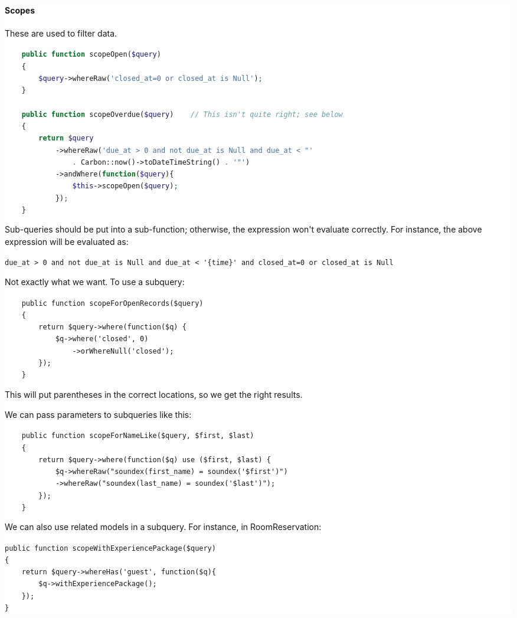 #### Scopes <a name="model-scope">

These are used to filter data.

```php
    public function scopeOpen($query)
    {
        $query->whereRaw('closed_at=0 or closed_at is Null');
    }

    public function scopeOverdue($query)    // This isn't quite right; see below
    {
        return $query
            ->whereRaw('due_at > 0 and not due_at is Null and due_at < "' 
                . Carbon::now()->toDateTimeString() . '"')
            ->andWhere(function($query){
                $this->scopeOpen($query);
            });
    }
```

Sub-queries should be put into a sub-function; otherwise, the expression won't evaluate correctly. For instance, the above expression will be evaluated as:

    due_at > 0 and not due_at is Null and due_at < '{time}' and closed_at=0 or closed_at is Null

Not exactly what we want. To use a subquery:

```
    public function scopeForOpenRecords($query)
    {
        return $query->where(function($q) {
            $q->where('closed', 0)
                ->orWhereNull('closed');            
        });
    }
```

This will put parentheses in the correct locations, so we get the right results.

We can pass parameters to subqueries like this:

```
    public function scopeForNameLike($query, $first, $last)
    {
        return $query->where(function($q) use ($first, $last) {
            $q->whereRaw("soundex(first_name) = soundex('$first')")
            ->whereRaw("soundex(last_name) = soundex('$last')");
        });
    }
```

We can also use related models in a subquery. For instance, in RoomReservation:

    public function scopeWithExperiencePackage($query)
    {
        return $query->whereHas('guest', function($q){
            $q->withExperiencePackage();
        });
    }
